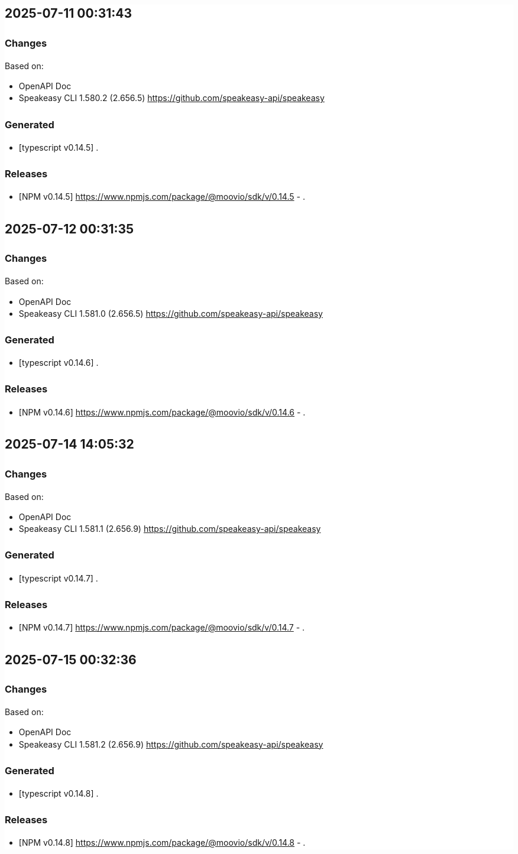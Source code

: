 ## 2025-07-11 00:31:43
### Changes
Based on:
- OpenAPI Doc  
- Speakeasy CLI 1.580.2 (2.656.5) https://github.com/speakeasy-api/speakeasy
### Generated
- [typescript v0.14.5] .
### Releases
- [NPM v0.14.5] https://www.npmjs.com/package/@moovio/sdk/v/0.14.5 - .

## 2025-07-12 00:31:35
### Changes
Based on:
- OpenAPI Doc  
- Speakeasy CLI 1.581.0 (2.656.5) https://github.com/speakeasy-api/speakeasy
### Generated
- [typescript v0.14.6] .
### Releases
- [NPM v0.14.6] https://www.npmjs.com/package/@moovio/sdk/v/0.14.6 - .

## 2025-07-14 14:05:32
### Changes
Based on:
- OpenAPI Doc  
- Speakeasy CLI 1.581.1 (2.656.9) https://github.com/speakeasy-api/speakeasy
### Generated
- [typescript v0.14.7] .
### Releases
- [NPM v0.14.7] https://www.npmjs.com/package/@moovio/sdk/v/0.14.7 - .

## 2025-07-15 00:32:36
### Changes
Based on:
- OpenAPI Doc  
- Speakeasy CLI 1.581.2 (2.656.9) https://github.com/speakeasy-api/speakeasy
### Generated
- [typescript v0.14.8] .
### Releases
- [NPM v0.14.8] https://www.npmjs.com/package/@moovio/sdk/v/0.14.8 - .
